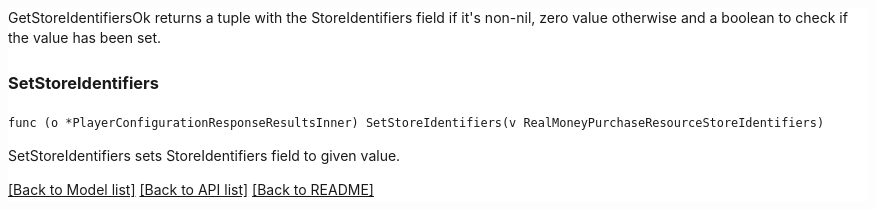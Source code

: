 GetStoreIdentifiersOk returns a tuple with the StoreIdentifiers field if it's non-nil, zero value otherwise
and a boolean to check if the value has been set.

### SetStoreIdentifiers

`func (o *PlayerConfigurationResponseResultsInner) SetStoreIdentifiers(v RealMoneyPurchaseResourceStoreIdentifiers)`

SetStoreIdentifiers sets StoreIdentifiers field to given value.



[[Back to Model list]](../README.md#documentation-for-models) [[Back to API list]](../README.md#documentation-for-api-endpoints) [[Back to README]](../README.md)



